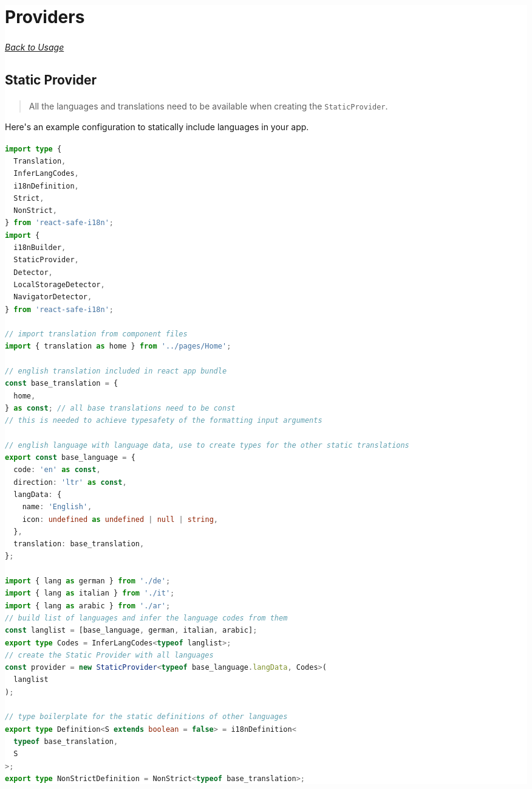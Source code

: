 # Providers

*[Back to Usage](https://github.com/FlorianDevPhynix/react-typesafe-i18n/tree/main/#usage)*

## Static Provider

> All the languages and translations need to be available when creating the `StaticProvider`.

Here's an example configuration to statically include languages in your app.

```ts
import type {
  Translation,
  InferLangCodes,
  i18nDefinition,
  Strict,
  NonStrict,
} from 'react-safe-i18n';
import {
  i18nBuilder,
  StaticProvider,
  Detector,
  LocalStorageDetector,
  NavigatorDetector,
} from 'react-safe-i18n';

// import translation from component files
import { translation as home } from '../pages/Home';

// english translation included in react app bundle
const base_translation = {
  home,
} as const; // all base translations need to be const
// this is needed to achieve typesafety of the formatting input arguments

// english language with language data, use to create types for the other static translations
export const base_language = {
  code: 'en' as const,
  direction: 'ltr' as const,
  langData: {
    name: 'English',
    icon: undefined as undefined | null | string,
  },
  translation: base_translation,
};

import { lang as german } from './de';
import { lang as italian } from './it';
import { lang as arabic } from './ar';
// build list of languages and infer the language codes from them
const langlist = [base_language, german, italian, arabic];
export type Codes = InferLangCodes<typeof langlist>;
// create the Static Provider with all languages
const provider = new StaticProvider<typeof base_language.langData, Codes>(
  langlist
);

// type boilerplate for the static definitions of other languages
export type Definition<S extends boolean = false> = i18nDefinition<
  typeof base_translation,
  S
>;
export type NonStrictDefinition = NonStrict<typeof base_translation>;
```